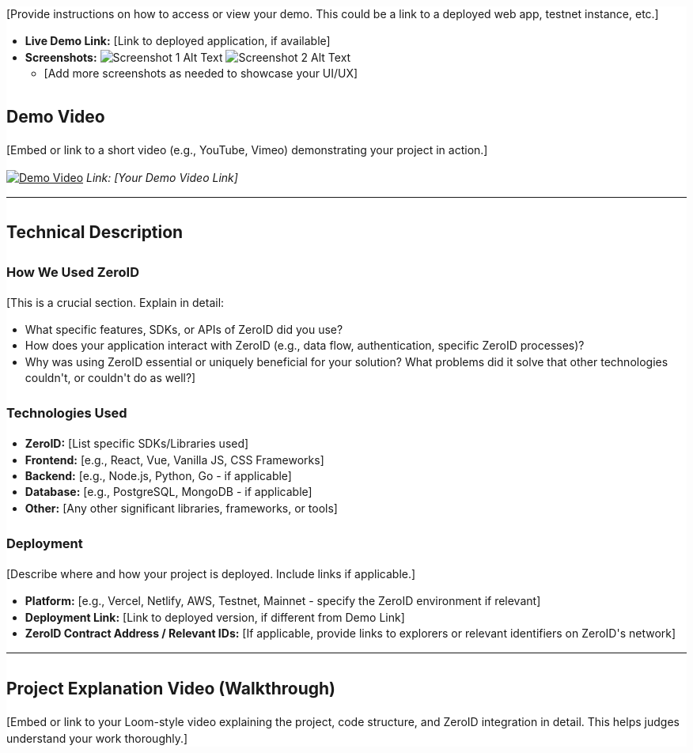 [Provide instructions on how to access or view your demo. This could be a link to a deployed web app, testnet instance, etc.]

* **Live Demo Link:** [Link to deployed application, if available]
* **Screenshots:**
    ![Screenshot 1 Alt Text](path/to/screenshot1.png)
    ![Screenshot 2 Alt Text](path/to/screenshot2.png)
    * [Add more screenshots as needed to showcase your UI/UX]

## Demo Video

[Embed or link to a short video (e.g., YouTube, Vimeo) demonstrating your project in action.]

[![Demo Video](path/to/video_thumbnail.png)](your_demo_video_link)
*Link: [Your Demo Video Link]*

---

## Technical Description

### How We Used ZeroID

[This is a crucial section. Explain in detail:
* What specific features, SDKs, or APIs of ZeroID did you use?
* How does your application interact with ZeroID (e.g., data flow, authentication, specific ZeroID processes)?
* Why was using ZeroID essential or uniquely beneficial for your solution? What problems did it solve that other technologies couldn't, or couldn't do as well?]

### Technologies Used

* **ZeroID:** [List specific SDKs/Libraries used]
* **Frontend:** [e.g., React, Vue, Vanilla JS, CSS Frameworks]
* **Backend:** [e.g., Node.js, Python, Go - if applicable]
* **Database:** [e.g., PostgreSQL, MongoDB - if applicable]
* **Other:** [Any other significant libraries, frameworks, or tools]

### Deployment

[Describe where and how your project is deployed. Include links if applicable.]
* **Platform:** [e.g., Vercel, Netlify, AWS, Testnet, Mainnet - specify the ZeroID environment if relevant]
* **Deployment Link:** [Link to deployed version, if different from Demo Link]
* **ZeroID Contract Address / Relevant IDs:** [If applicable, provide links to explorers or relevant identifiers on ZeroID's network]

---

## Project Explanation Video (Walkthrough)

[Embed or link to your Loom-style video explaining the project, code structure, and ZeroID integration in detail. This helps judges understand your work thoroughly.]

